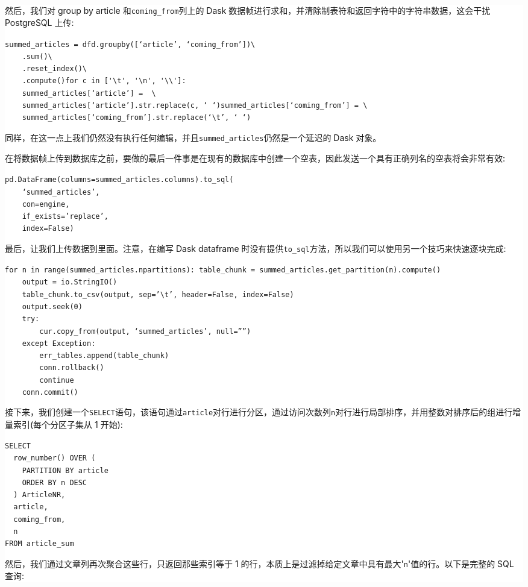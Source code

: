 然后，我们对 group by article 和`coming_from`列上的 Dask 数据帧进行求和，并清除制表符和返回字符中的字符串数据，这会干扰 PostgreSQL 上传:

```
summed_articles = dfd.groupby([‘article’, ‘coming_from’])\
    .sum()\
    .reset_index()\
    .compute()for c in ['\t', '\n', '\\']:
    summed_articles[‘article’] =  \ 
    summed_articles[‘article’].str.replace(c, ‘ ‘)summed_articles[‘coming_from’] = \
    summed_articles[‘coming_from’].str.replace(‘\t’, ‘ ‘)
```

同样，在这一点上我们仍然没有执行任何编辑，并且`summed_articles`仍然是一个延迟的 Dask 对象。

在将数据帧上传到数据库之前，要做的最后一件事是在现有的数据库中创建一个空表，因此发送一个具有正确列名的空表将会非常有效:

```
pd.DataFrame(columns=summed_articles.columns).to_sql(
    ‘summed_articles’, 
    con=engine, 
    if_exists=’replace’, 
    index=False)
```

最后，让我们上传数据到里面。注意，在编写 Dask dataframe 时没有提供`to_sql`方法，所以我们可以使用另一个技巧来快速逐块完成:

```
for n in range(summed_articles.npartitions): table_chunk = summed_articles.get_partition(n).compute()
    output = io.StringIO()
    table_chunk.to_csv(output, sep=’\t’, header=False, index=False)
    output.seek(0)
    try:
        cur.copy_from(output, ‘summed_articles’, null=””)
    except Exception:
        err_tables.append(table_chunk)
        conn.rollback()
        continue
    conn.commit()
```

接下来，我们创建一个`SELECT`语句，该语句通过`article`对行进行分区，通过访问次数列`n`对行进行局部排序，并用整数对排序后的组进行增量索引(每个分区子集从 1 开始):

```
SELECT 
  row_number() OVER (
    PARTITION BY article
    ORDER BY n DESC
  ) ArticleNR, 
  article,
  coming_from,
  n
FROM article_sum
```

然后，我们通过文章列再次聚合这些行，只返回那些索引等于 1 的行，本质上是过滤掉给定文章中具有最大'`n`'值的行。以下是完整的 SQL 查询:
